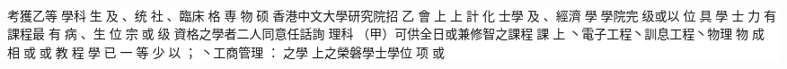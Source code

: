 考獲乙等
學科
生
及
、统
社
、臨床
格
専
物
硕
香港中文大學研究院招
乙
會
上
上
計
化
士學
及
、經濟
學
學院完
级或以
位
具
學
士
力
有
課程最
有
病
、生
位
宗
或
级
資格之學者二人同意任話詢
理科
（甲）可供全日或兼修智之課程
課
上
丶電子工程丶訓息工程丶物理
物
成
相
或
或
教
程
學
已
一
等
少
以
；
丶工商管理
：
之學
上之榮磐學士學位
项
或
